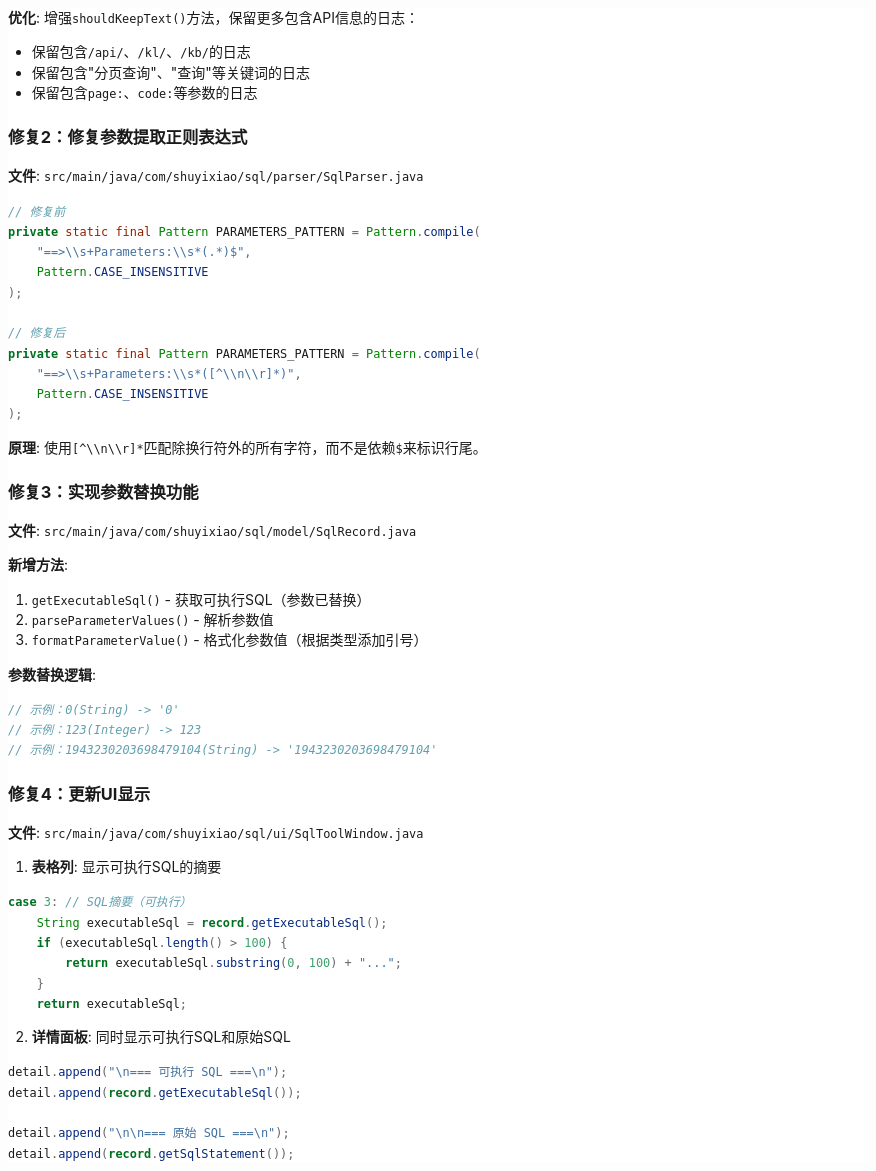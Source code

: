 **优化**: 增强`shouldKeepText()`方法，保留更多包含API信息的日志：
- 保留包含`/api/`、`/kl/`、`/kb/`的日志
- 保留包含"分页查询"、"查询"等关键词的日志
- 保留包含`page:`、`code:`等参数的日志

### 修复2：修复参数提取正则表达式

**文件**: `src/main/java/com/shuyixiao/sql/parser/SqlParser.java`

```java
// 修复前
private static final Pattern PARAMETERS_PATTERN = Pattern.compile(
    "==>\\s+Parameters:\\s*(.*)$",
    Pattern.CASE_INSENSITIVE
);

// 修复后
private static final Pattern PARAMETERS_PATTERN = Pattern.compile(
    "==>\\s+Parameters:\\s*([^\\n\\r]*)",
    Pattern.CASE_INSENSITIVE
);
```

**原理**: 使用`[^\\n\\r]*`匹配除换行符外的所有字符，而不是依赖`$`来标识行尾。

### 修复3：实现参数替换功能

**文件**: `src/main/java/com/shuyixiao/sql/model/SqlRecord.java`

**新增方法**:
1. `getExecutableSql()` - 获取可执行SQL（参数已替换）
2. `parseParameterValues()` - 解析参数值
3. `formatParameterValue()` - 格式化参数值（根据类型添加引号）

**参数替换逻辑**:
```java
// 示例：0(String) -> '0'
// 示例：123(Integer) -> 123
// 示例：1943230203698479104(String) -> '1943230203698479104'
```

### 修复4：更新UI显示

**文件**: `src/main/java/com/shuyixiao/sql/ui/SqlToolWindow.java`

1. **表格列**: 显示可执行SQL的摘要
```java
case 3: // SQL摘要（可执行）
    String executableSql = record.getExecutableSql();
    if (executableSql.length() > 100) {
        return executableSql.substring(0, 100) + "...";
    }
    return executableSql;
```

2. **详情面板**: 同时显示可执行SQL和原始SQL
```java
detail.append("\n=== 可执行 SQL ===\n");
detail.append(record.getExecutableSql());

detail.append("\n\n=== 原始 SQL ===\n");
detail.append(record.getSqlStatement());
```
